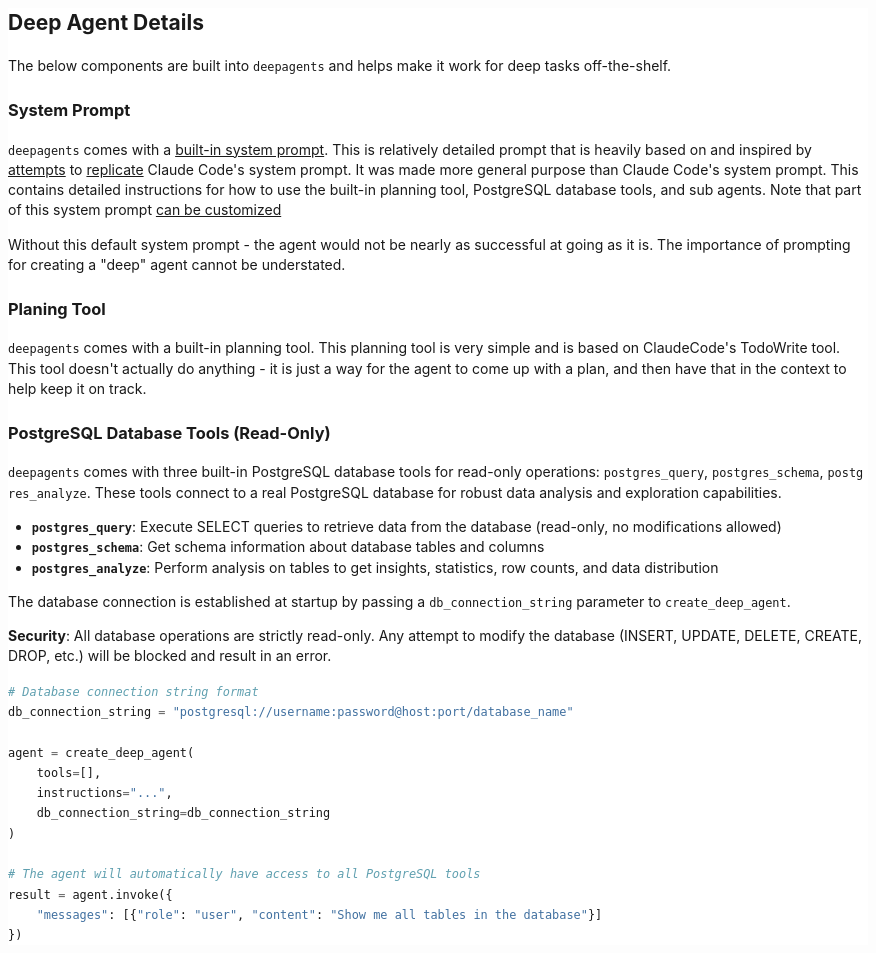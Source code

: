 ```python
```

## Deep Agent Details

The below components are built into `deepagents` and helps make it work for deep tasks off-the-shelf.

### System Prompt

`deepagents` comes with a [built-in system prompt](src/deepagents/prompts.py). This is relatively detailed prompt that is heavily based on and inspired by [attempts](https://github.com/kn1026/cc/blob/main/claudecode.md) to [replicate](https://github.com/asgeirtj/system_prompts_leaks/blob/main/Anthropic/claude-code.md)
Claude Code's system prompt. It was made more general purpose than Claude Code's system prompt.
This contains detailed instructions for how to use the built-in planning tool, PostgreSQL database tools, and sub agents.
Note that part of this system prompt [can be customized](#promptprefix--required-)

Without this default system prompt - the agent would not be nearly as successful at going as it is.
The importance of prompting for creating a "deep" agent cannot be understated.

### Planing Tool

`deepagents` comes with a built-in planning tool. This planning tool is very simple and is based on ClaudeCode's TodoWrite tool.
This tool doesn't actually do anything - it is just a way for the agent to come up with a plan, and then have that in the context to help keep it on track.

### PostgreSQL Database Tools (Read-Only)

`deepagents` comes with three built-in PostgreSQL database tools for read-only operations: `postgres_query`, `postgres_schema`, `postgres_analyze`.
These tools connect to a real PostgreSQL database for robust data analysis and exploration capabilities.

- **`postgres_query`**: Execute SELECT queries to retrieve data from the database (read-only, no modifications allowed)
- **`postgres_schema`**: Get schema information about database tables and columns  
- **`postgres_analyze`**: Perform analysis on tables to get insights, statistics, row counts, and data distribution

The database connection is established at startup by passing a `db_connection_string` parameter to `create_deep_agent`.

**Security**: All database operations are strictly read-only. Any attempt to modify the database (INSERT, UPDATE, DELETE, CREATE, DROP, etc.) will be blocked and result in an error.

```python
# Database connection string format
db_connection_string = "postgresql://username:password@host:port/database_name"

agent = create_deep_agent(
    tools=[],
    instructions="...",
    db_connection_string=db_connection_string
)

# The agent will automatically have access to all PostgreSQL tools
result = agent.invoke({
    "messages": [{"role": "user", "content": "Show me all tables in the database"}]
})
```
